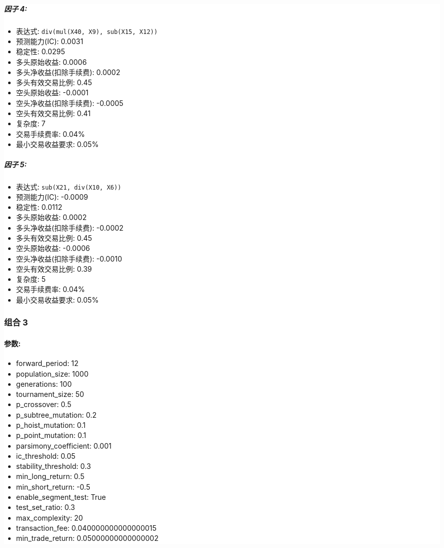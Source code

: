 ##### 因子 4:

- 表达式: `div(mul(X40, X9), sub(X15, X12))`
- 预测能力(IC): 0.0031
- 稳定性: 0.0295
- 多头原始收益: 0.0006
- 多头净收益(扣除手续费): 0.0002
- 多头有效交易比例: 0.45
- 空头原始收益: -0.0001
- 空头净收益(扣除手续费): -0.0005
- 空头有效交易比例: 0.41
- 复杂度: 7
- 交易手续费率: 0.04%
- 最小交易收益要求: 0.05%

##### 因子 5:

- 表达式: `sub(X21, div(X10, X6))`
- 预测能力(IC): -0.0009
- 稳定性: 0.0112
- 多头原始收益: 0.0002
- 多头净收益(扣除手续费): -0.0002
- 多头有效交易比例: 0.45
- 空头原始收益: -0.0006
- 空头净收益(扣除手续费): -0.0010
- 空头有效交易比例: 0.39
- 复杂度: 5
- 交易手续费率: 0.04%
- 最小交易收益要求: 0.05%

### 组合 3

#### 参数:

- forward_period: 12
- population_size: 1000
- generations: 100
- tournament_size: 50
- p_crossover: 0.5
- p_subtree_mutation: 0.2
- p_hoist_mutation: 0.1
- p_point_mutation: 0.1
- parsimony_coefficient: 0.001
- ic_threshold: 0.05
- stability_threshold: 0.3
- min_long_return: 0.5
- min_short_return: -0.5
- enable_segment_test: True
- test_set_ratio: 0.3
- max_complexity: 20
- transaction_fee: 0.040000000000000015
- min_trade_return: 0.05000000000000002
